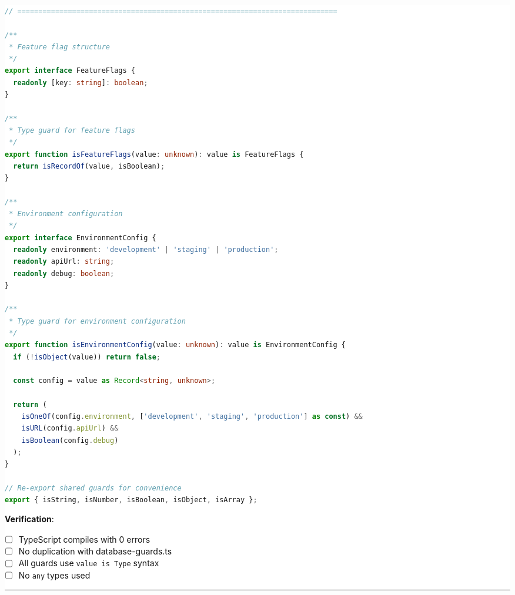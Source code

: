 ```typescript
// ============================================================================

/**
 * Feature flag structure
 */
export interface FeatureFlags {
  readonly [key: string]: boolean;
}

/**
 * Type guard for feature flags
 */
export function isFeatureFlags(value: unknown): value is FeatureFlags {
  return isRecordOf(value, isBoolean);
}

/**
 * Environment configuration
 */
export interface EnvironmentConfig {
  readonly environment: 'development' | 'staging' | 'production';
  readonly apiUrl: string;
  readonly debug: boolean;
}

/**
 * Type guard for environment configuration
 */
export function isEnvironmentConfig(value: unknown): value is EnvironmentConfig {
  if (!isObject(value)) return false;

  const config = value as Record<string, unknown>;

  return (
    isOneOf(config.environment, ['development', 'staging', 'production'] as const) &&
    isURL(config.apiUrl) &&
    isBoolean(config.debug)
  );
}

// Re-export shared guards for convenience
export { isString, isNumber, isBoolean, isObject, isArray };
```

**Verification**:
- [ ] TypeScript compiles with 0 errors
- [ ] No duplication with database-guards.ts
- [ ] All guards use `value is Type` syntax
- [ ] No `any` types used

---
